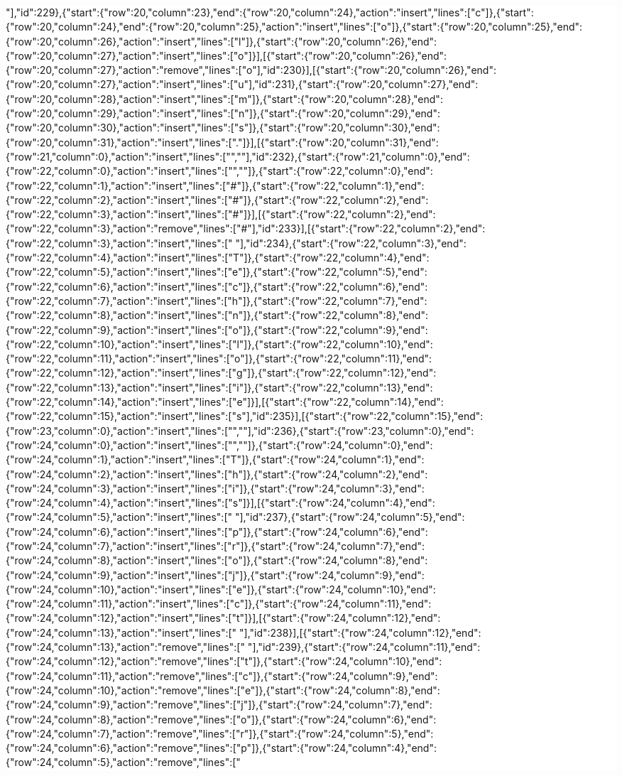"],"id":229},{"start":{"row":20,"column":23},"end":{"row":20,"column":24},"action":"insert","lines":["c"]},{"start":{"row":20,"column":24},"end":{"row":20,"column":25},"action":"insert","lines":["o"]},{"start":{"row":20,"column":25},"end":{"row":20,"column":26},"action":"insert","lines":["l"]},{"start":{"row":20,"column":26},"end":{"row":20,"column":27},"action":"insert","lines":["o"]}],[{"start":{"row":20,"column":26},"end":{"row":20,"column":27},"action":"remove","lines":["o"],"id":230}],[{"start":{"row":20,"column":26},"end":{"row":20,"column":27},"action":"insert","lines":["u"],"id":231},{"start":{"row":20,"column":27},"end":{"row":20,"column":28},"action":"insert","lines":["m"]},{"start":{"row":20,"column":28},"end":{"row":20,"column":29},"action":"insert","lines":["n"]},{"start":{"row":20,"column":29},"end":{"row":20,"column":30},"action":"insert","lines":["s"]},{"start":{"row":20,"column":30},"end":{"row":20,"column":31},"action":"insert","lines":["."]}],[{"start":{"row":20,"column":31},"end":{"row":21,"column":0},"action":"insert","lines":["",""],"id":232},{"start":{"row":21,"column":0},"end":{"row":22,"column":0},"action":"insert","lines":["",""]},{"start":{"row":22,"column":0},"end":{"row":22,"column":1},"action":"insert","lines":["#"]},{"start":{"row":22,"column":1},"end":{"row":22,"column":2},"action":"insert","lines":["#"]},{"start":{"row":22,"column":2},"end":{"row":22,"column":3},"action":"insert","lines":["#"]}],[{"start":{"row":22,"column":2},"end":{"row":22,"column":3},"action":"remove","lines":["#"],"id":233}],[{"start":{"row":22,"column":2},"end":{"row":22,"column":3},"action":"insert","lines":[" "],"id":234},{"start":{"row":22,"column":3},"end":{"row":22,"column":4},"action":"insert","lines":["T"]},{"start":{"row":22,"column":4},"end":{"row":22,"column":5},"action":"insert","lines":["e"]},{"start":{"row":22,"column":5},"end":{"row":22,"column":6},"action":"insert","lines":["c"]},{"start":{"row":22,"column":6},"end":{"row":22,"column":7},"action":"insert","lines":["h"]},{"start":{"row":22,"column":7},"end":{"row":22,"column":8},"action":"insert","lines":["n"]},{"start":{"row":22,"column":8},"end":{"row":22,"column":9},"action":"insert","lines":["o"]},{"start":{"row":22,"column":9},"end":{"row":22,"column":10},"action":"insert","lines":["l"]},{"start":{"row":22,"column":10},"end":{"row":22,"column":11},"action":"insert","lines":["o"]},{"start":{"row":22,"column":11},"end":{"row":22,"column":12},"action":"insert","lines":["g"]},{"start":{"row":22,"column":12},"end":{"row":22,"column":13},"action":"insert","lines":["i"]},{"start":{"row":22,"column":13},"end":{"row":22,"column":14},"action":"insert","lines":["e"]}],[{"start":{"row":22,"column":14},"end":{"row":22,"column":15},"action":"insert","lines":["s"],"id":235}],[{"start":{"row":22,"column":15},"end":{"row":23,"column":0},"action":"insert","lines":["",""],"id":236},{"start":{"row":23,"column":0},"end":{"row":24,"column":0},"action":"insert","lines":["",""]},{"start":{"row":24,"column":0},"end":{"row":24,"column":1},"action":"insert","lines":["T"]},{"start":{"row":24,"column":1},"end":{"row":24,"column":2},"action":"insert","lines":["h"]},{"start":{"row":24,"column":2},"end":{"row":24,"column":3},"action":"insert","lines":["i"]},{"start":{"row":24,"column":3},"end":{"row":24,"column":4},"action":"insert","lines":["s"]}],[{"start":{"row":24,"column":4},"end":{"row":24,"column":5},"action":"insert","lines":[" "],"id":237},{"start":{"row":24,"column":5},"end":{"row":24,"column":6},"action":"insert","lines":["p"]},{"start":{"row":24,"column":6},"end":{"row":24,"column":7},"action":"insert","lines":["r"]},{"start":{"row":24,"column":7},"end":{"row":24,"column":8},"action":"insert","lines":["o"]},{"start":{"row":24,"column":8},"end":{"row":24,"column":9},"action":"insert","lines":["j"]},{"start":{"row":24,"column":9},"end":{"row":24,"column":10},"action":"insert","lines":["e"]},{"start":{"row":24,"column":10},"end":{"row":24,"column":11},"action":"insert","lines":["c"]},{"start":{"row":24,"column":11},"end":{"row":24,"column":12},"action":"insert","lines":["t"]}],[{"start":{"row":24,"column":12},"end":{"row":24,"column":13},"action":"insert","lines":[" "],"id":238}],[{"start":{"row":24,"column":12},"end":{"row":24,"column":13},"action":"remove","lines":[" "],"id":239},{"start":{"row":24,"column":11},"end":{"row":24,"column":12},"action":"remove","lines":["t"]},{"start":{"row":24,"column":10},"end":{"row":24,"column":11},"action":"remove","lines":["c"]},{"start":{"row":24,"column":9},"end":{"row":24,"column":10},"action":"remove","lines":["e"]},{"start":{"row":24,"column":8},"end":{"row":24,"column":9},"action":"remove","lines":["j"]},{"start":{"row":24,"column":7},"end":{"row":24,"column":8},"action":"remove","lines":["o"]},{"start":{"row":24,"column":6},"end":{"row":24,"column":7},"action":"remove","lines":["r"]},{"start":{"row":24,"column":5},"end":{"row":24,"column":6},"action":"remove","lines":["p"]},{"start":{"row":24,"column":4},"end":{"row":24,"column":5},"action":"remove","lines":["